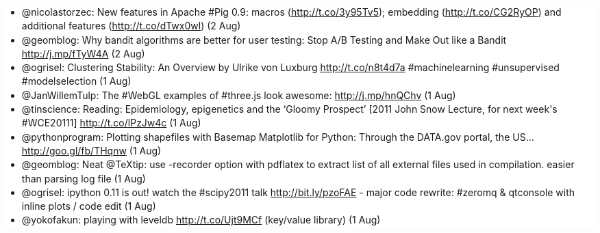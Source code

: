 * @nicolastorzec: New features in Apache #Pig 0.9: macros (<http://t.co/3y95Tv5>); embedding (<http://t.co/CG2RyOP>) and additional features (<http://t.co/dTwx0wl>) (2 Aug)
* @geomblog: Why bandit algorithms are better for user testing: Stop A/B Testing and Make Out like a Bandit <http://j.mp/fTyW4A> (2 Aug)
* @ogrisel: Clustering Stability: An Overview by Ulrike von Luxburg <http://t.co/n8t4d7a> #machinelearning #unsupervised #modelselection (1 Aug)
* @JanWillemTulp: The #WebGL examples of #three.js look awesome: <http://j.mp/hnQChv> (1 Aug)
* @tinscience: Reading: Epidemiology, epigenetics and the ‘Gloomy Prospect’ [2011 John Snow Lecture, for next week's #WCE20111] <http://t.co/lPzJw4c> (1 Aug)
* @pythonprogram: Plotting shapefiles with Basemap Matplotlib for Python: Through the DATA.gov portal, the US… <http://goo.gl/fb/THqnw> (1 Aug)
* @geomblog: Neat @TeXtip: use -recorder option with pdflatex to extract list of all external files used in compilation. easier than parsing log file (1 Aug)
* @ogrisel: ipython 0.11 is out! watch the #scipy2011 talk <http://bit.ly/pzoFAE> - major code rewrite: #zeromq & qtconsole with inline plots / code edit (1 Aug)
* @yokofakun: playing with leveldb <http://t.co/Ujt9MCf> (key/value library) (1 Aug)


